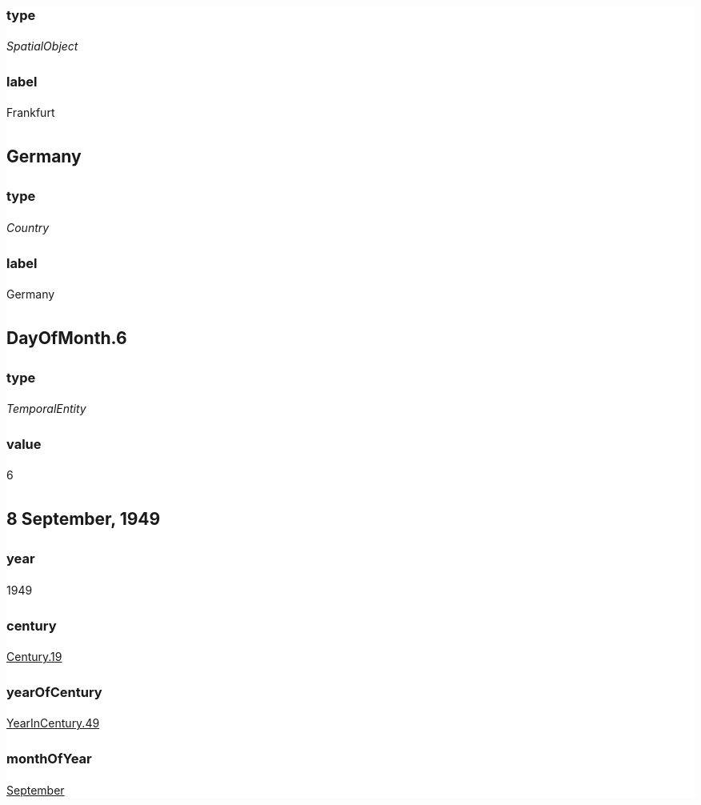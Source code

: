 ### type


*SpatialObject*

### label


Frankfurt

## Germany

### type


*Country*

### label


Germany

## DayOfMonth.6

### type


*TemporalEntity*

### value


6

## 8 September, 1949

### year


1949

### century


[Century.19](#Century.19)

### yearOfCentury


[YearInCentury.49](#YearInCentury.49)

### monthOfYear


[September](#September)
